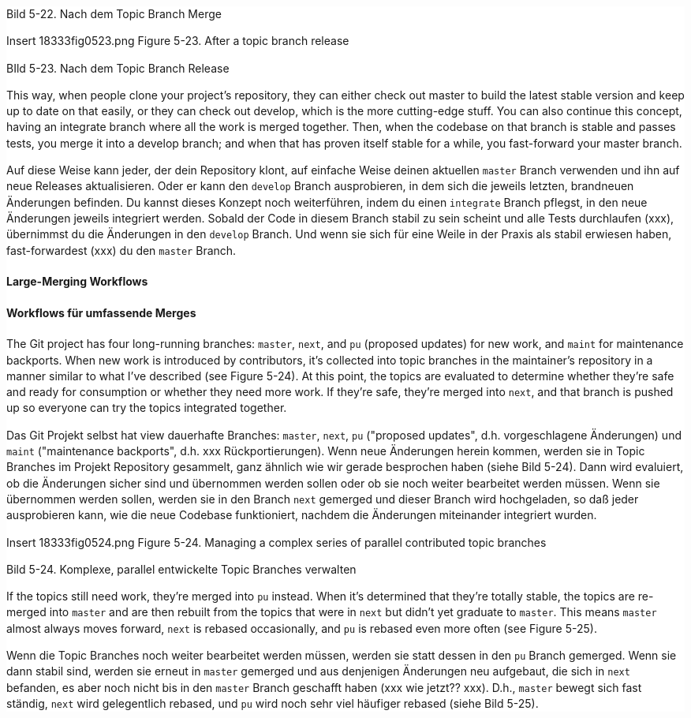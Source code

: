 Bild 5-22. Nach dem Topic Branch Merge

Insert 18333fig0523.png 
Figure 5-23. After a topic branch release

BIld 5-23. Nach dem Topic Branch Release

This way, when people clone your project’s repository, they can either check out master to build the latest stable version and keep up to date on that easily, or they can check out develop, which is the more cutting-edge stuff.
You can also continue this concept, having an integrate branch where all the work is merged together. Then, when the codebase on that branch is stable and passes tests, you merge it into a develop branch; and when that has proven itself stable for a while, you fast-forward your master branch.

Auf diese Weise kann jeder, der dein Repository klont, auf einfache Weise deinen aktuellen `master` Branch verwenden und ihn auf neue Releases aktualisieren. Oder er kann den `develop` Branch ausprobieren, in dem sich die jeweils letzten, brandneuen Änderungen befinden. Du kannst dieses Konzept noch weiterführen, indem du einen `integrate` Branch pflegst, in den neue Änderungen jeweils integriert werden. Sobald der Code in diesem Branch stabil zu sein scheint und alle Tests durchlaufen (xxx), übernimmst du die Änderungen in den `develop` Branch. Und wenn sie sich für eine Weile in der Praxis als stabil erwiesen haben, fast-forwardest (xxx) du den `master` Branch.

#### Large-Merging Workflows ####

#### Workflows für umfassende Merges ####

The Git project has four long-running branches: `master`, `next`, and `pu` (proposed updates) for new work, and `maint` for maintenance backports. When new work is introduced by contributors, it’s collected into topic branches in the maintainer’s repository in a manner similar to what I’ve described (see Figure 5-24). At this point, the topics are evaluated to determine whether they’re safe and ready for consumption or whether they need more work. If they’re safe, they’re merged into `next`, and that branch is pushed up so everyone can try the topics integrated together.

Das Git Projekt selbst hat view dauerhafte Branches: `master`, `next`, `pu` ("proposed updates", d.h. vorgeschlagene Änderungen) und `maint` ("maintenance backports", d.h. xxx Rückportierungen). Wenn neue Änderungen herein kommen, werden sie in Topic Branches im Projekt Repository gesammelt, ganz ähnlich wie wir gerade besprochen haben (siehe Bild 5-24). Dann wird evaluiert, ob die Änderungen sicher sind und übernommen werden sollen oder ob sie noch weiter bearbeitet werden müssen. Wenn sie übernommen werden sollen, werden sie in den Branch `next` gemerged und dieser Branch wird hochgeladen, so daß jeder ausprobieren kann, wie die neue Codebase funktioniert, nachdem die Änderungen miteinander integriert wurden.

Insert 18333fig0524.png 
Figure 5-24. Managing a complex series of parallel contributed topic branches

Bild 5-24. Komplexe, parallel entwickelte Topic Branches verwalten

If the topics still need work, they’re merged into `pu` instead. When it’s determined that they’re totally stable, the topics are re-merged into `master` and are then rebuilt from the topics that were in `next` but didn’t yet graduate to `master`. This means `master` almost always moves forward, `next` is rebased occasionally, and `pu` is rebased even more often (see Figure 5-25).

Wenn die Topic Branches noch weiter bearbeitet werden müssen, werden sie statt dessen in den `pu` Branch gemerged. Wenn sie dann stabil sind, werden sie erneut in `master` gemerged und aus denjenigen Änderungen neu aufgebaut, die sich in `next` befanden, es aber noch nicht bis in den `master` Branch geschafft haben (xxx wie jetzt?? xxx). D.h., `master` bewegt sich fast ständig, `next` wird gelegentlich rebased, und `pu` wird noch sehr viel häufiger rebased (siehe Bild 5-25).
